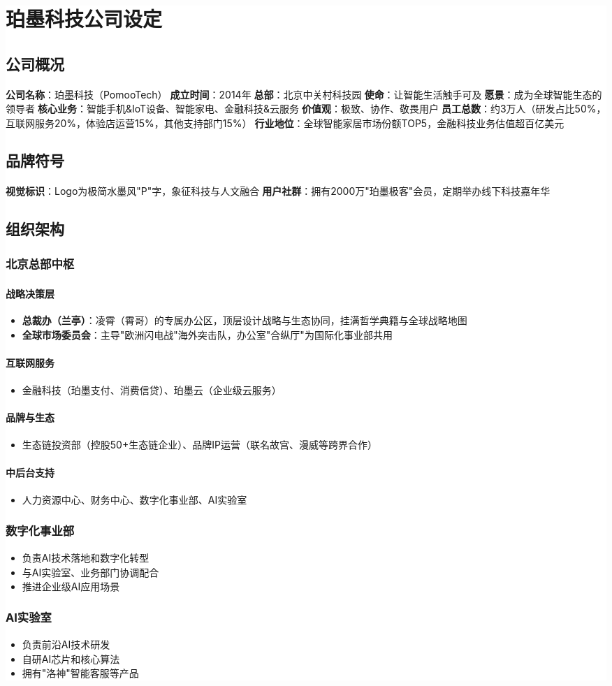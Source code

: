 # 珀墨科技公司设定

## 公司概况

**公司名称**：珀墨科技（PomooTech）
**成立时间**：2014年
**总部**：北京中关村科技园
**使命**：让智能生活触手可及
**愿景**：成为全球智能生态的领导者
**核心业务**：智能手机&IoT设备、智能家电、金融科技&云服务
**价值观**：极致、协作、敬畏用户
**员工总数**：约3万人（研发占比50%，互联网服务20%，体验店运营15%，其他支持部门15%）
**行业地位**：全球智能家居市场份额TOP5，金融科技业务估值超百亿美元

## 品牌符号

**视觉标识**：Logo为极简水墨风"P"字，象征科技与人文融合
**用户社群**：拥有2000万"珀墨极客"会员，定期举办线下科技嘉年华

## 组织架构

### 北京总部中枢

#### 战略决策层

- **总裁办（兰亭）**：凌霄（霄哥）的专属办公区，顶层设计战略与生态协同，挂满哲学典籍与全球战略地图
- **全球市场委员会**：主导"欧洲闪电战"海外突击队，办公室"合纵厅"为国际化事业部共用

#### 互联网服务

- 金融科技（珀墨支付、消费信贷）、珀墨云（企业级云服务）

#### 品牌与生态

- 生态链投资部（控股50+生态链企业）、品牌IP运营（联名故宫、漫威等跨界合作）

#### 中后台支持

- 人力资源中心、财务中心、数字化事业部、AI实验室

### 数字化事业部

- 负责AI技术落地和数字化转型
- 与AI实验室、业务部门协调配合
- 推进企业级AI应用场景

### AI实验室

- 负责前沿AI技术研发
- 自研AI芯片和核心算法
- 拥有"洛神"智能客服等产品
